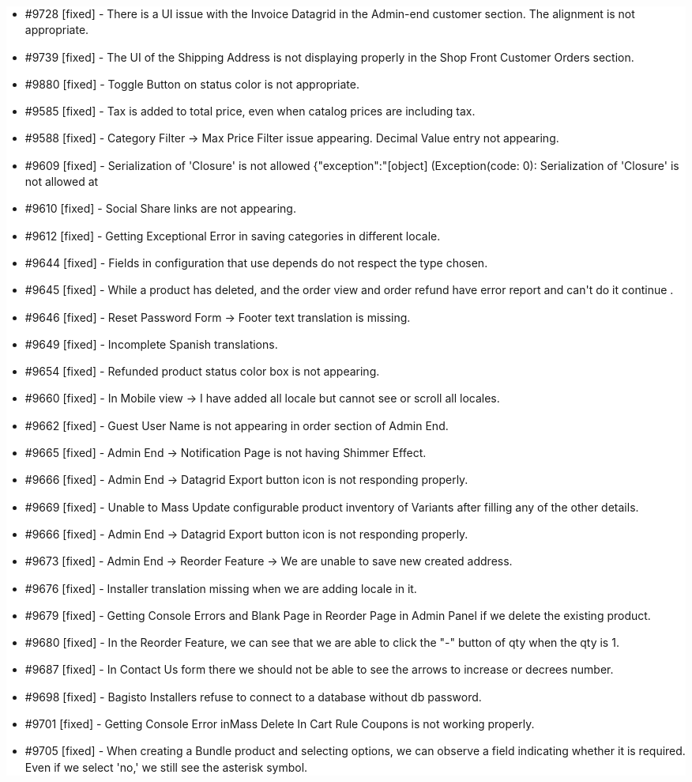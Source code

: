 * #9728 [fixed] - There is a UI issue with the Invoice Datagrid in the Admin-end customer section. The alignment is not appropriate.

* #9739 [fixed] - The UI of the Shipping Address is not displaying properly in the Shop Front Customer Orders section.

* #9880 [fixed] - Toggle Button on status color is not appropriate. 

* #9585 [fixed] - Tax is added to total price, even when catalog prices are including tax.

* #9588 [fixed] - Category Filter -> Max Price Filter issue appearing. Decimal Value entry not appearing.

* #9609 [fixed] - Serialization of 'Closure' is not allowed {"exception":"[object] (Exception(code: 0): Serialization of 'Closure' is not allowed at 

* #9610 [fixed] - Social Share links are not appearing.

* #9612 [fixed] - Getting Exceptional Error in saving categories in different locale. 

* #9644 [fixed] - Fields in configuration that use depends do not respect the type chosen. 

* #9645 [fixed] - While a product has deleted, and the order view and order refund have error report and can't do it continue .

* #9646 [fixed] - Reset Password Form -> Footer text translation is missing.

* #9649 [fixed] - Incomplete Spanish translations.

* #9654 [fixed] - Refunded product status color box is not appearing. 

* #9660 [fixed] - In Mobile view -> I have added all locale but cannot see or scroll all locales.

* #9662 [fixed] - Guest User Name is not appearing in order section of Admin End.

* #9665 [fixed] - Admin End -> Notification Page is not having Shimmer Effect.

* #9666 [fixed] - Admin End -> Datagrid Export button icon is not responding properly. 

* #9669 [fixed] - Unable to Mass Update configurable product inventory of Variants after filling any of the other details. 

* #9666 [fixed] - Admin End -> Datagrid Export button icon is not responding properly. 

* #9673 [fixed] - Admin End -> Reorder Feature -> We are unable to save new created address.

* #9676 [fixed] - Installer translation missing when we are adding locale in it.

* #9679 [fixed] - Getting Console Errors and Blank Page in Reorder Page in Admin Panel if we delete the existing product.

* #9680 [fixed] - In the Reorder Feature, we can see that we are able to click the "-" button of qty when the qty is 1. 

* #9687 [fixed] - In Contact Us form there we should not be able to see the arrows to increase or decrees number.

* #9698 [fixed] - Bagisto Installers refuse to connect to a database without db password.

* #9701 [fixed] - Getting Console Error inMass Delete In Cart Rule Coupons is not working properly. 

* #9705 [fixed] - When creating a Bundle product and selecting options, we can observe a field indicating whether it is required. Even if we select 'no,' we still see the asterisk symbol.
